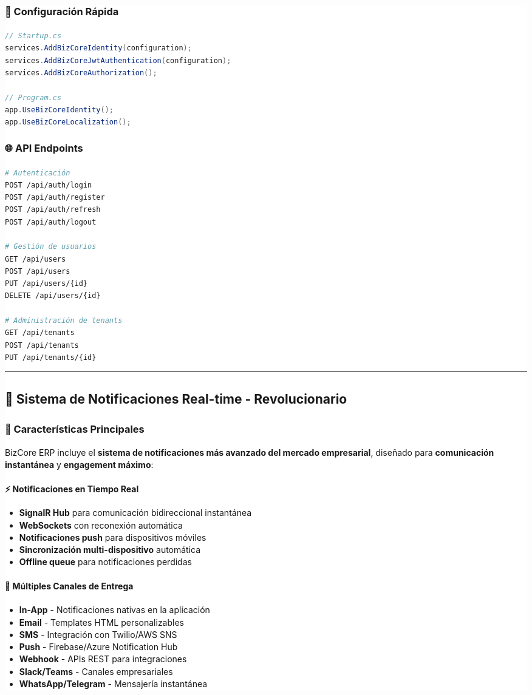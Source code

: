 ### 🔧 Configuración Rápida

```csharp
// Startup.cs
services.AddBizCoreIdentity(configuration);
services.AddBizCoreJwtAuthentication(configuration);
services.AddBizCoreAuthorization();

// Program.cs
app.UseBizCoreIdentity();
app.UseBizCoreLocalization();
```

### 🌐 API Endpoints

```bash
# Autenticación
POST /api/auth/login
POST /api/auth/register
POST /api/auth/refresh
POST /api/auth/logout

# Gestión de usuarios
GET /api/users
POST /api/users
PUT /api/users/{id}
DELETE /api/users/{id}

# Administración de tenants
GET /api/tenants
POST /api/tenants
PUT /api/tenants/{id}
```

---

## 🔔 Sistema de Notificaciones Real-time - Revolucionario

### 🌟 Características Principales

BizCore ERP incluye el **sistema de notificaciones más avanzado del mercado empresarial**, diseñado para **comunicación instantánea** y **engagement máximo**:

#### ⚡ Notificaciones en Tiempo Real
- **SignalR Hub** para comunicación bidireccional instantánea
- **WebSockets** con reconexión automática
- **Notificaciones push** para dispositivos móviles
- **Sincronización multi-dispositivo** automática
- **Offline queue** para notificaciones perdidas

#### 📡 Múltiples Canales de Entrega
- **In-App** - Notificaciones nativas en la aplicación
- **Email** - Templates HTML personalizables
- **SMS** - Integración con Twilio/AWS SNS
- **Push** - Firebase/Azure Notification Hub
- **Webhook** - APIs REST para integraciones
- **Slack/Teams** - Canales empresariales
- **WhatsApp/Telegram** - Mensajería instantánea

